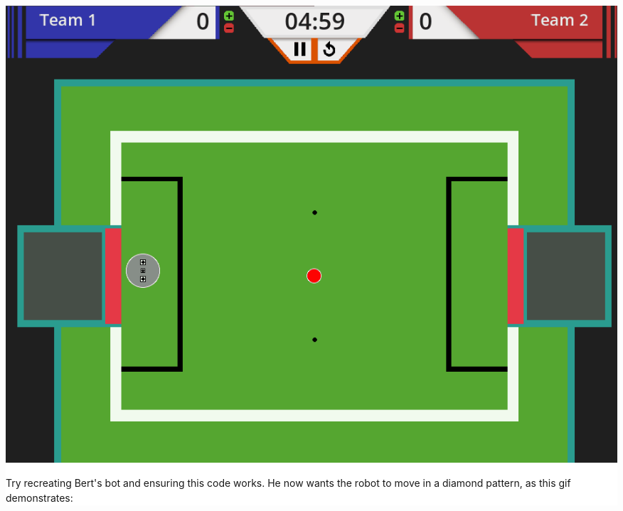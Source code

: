 ![Example of square movement](/assets/img/move_square.gif)

Try recreating Bert's bot and ensuring this code works. He now wants the robot to move in a diamond pattern, as this gif demonstrates:
